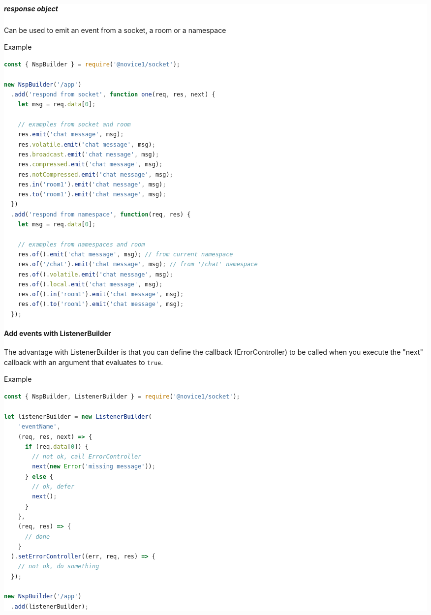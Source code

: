 
##### <a id="responseobject"></a> response object

Can be used to emit an event from a socket, a room or a namespace

Example

```js
const { NspBuilder } = require('@novice1/socket');

new NspBuilder('/app')
  .add('respond from socket', function one(req, res, next) {
    let msg = req.data[0];

    // examples from socket and room
    res.emit('chat message', msg);
    res.volatile.emit('chat message', msg);
    res.broadcast.emit('chat message', msg);
    res.compressed.emit('chat message', msg);
    res.notCompressed.emit('chat message', msg);
    res.in('room1').emit('chat message', msg);
    res.to('room1').emit('chat message', msg);
  })
  .add('respond from namespace', function(req, res) {
    let msg = req.data[0];

    // examples from namespaces and room
    res.of().emit('chat message', msg); // from current namespace
    res.of('/chat').emit('chat message', msg); // from '/chat' namespace
    res.of().volatile.emit('chat message', msg);
    res.of().local.emit('chat message', msg);
    res.of().in('room1').emit('chat message', msg);
    res.of().to('room1').emit('chat message', msg);
  });
```

#### Add events with ListenerBuilder

The advantage with ListenerBuilder is that you can define the callback (ErrorController) to be called when you execute the "next" callback with an argument that evaluates to `true`. 

Example

```js
const { NspBuilder, ListenerBuilder } = require('@novice1/socket');

let listenerBuilder = new ListenerBuilder(
    'eventName',
    (req, res, next) => {
      if (req.data[0]) {
        // not ok, call ErrorController
        next(new Error('missing message'));
      } else {
        // ok, defer
        next();
      }
    },
    (req, res) => {
      // done
    }
  ).setErrorController((err, req, res) => {
    // not ok, do something
  });

new NspBuilder('/app')
  .add(listenerBuilder);
```
